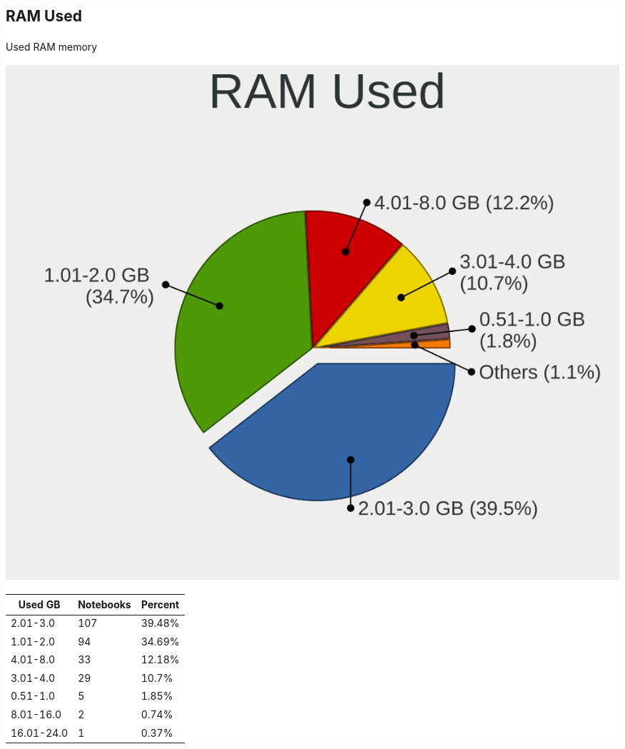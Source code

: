 RAM Used
--------

Used RAM memory

![RAM Used](./images/pie_chart/node_ram_used.svg)


| Used GB    | Notebooks | Percent |
|------------|-----------|---------|
| 2.01-3.0   | 107       | 39.48%  |
| 1.01-2.0   | 94        | 34.69%  |
| 4.01-8.0   | 33        | 12.18%  |
| 3.01-4.0   | 29        | 10.7%   |
| 0.51-1.0   | 5         | 1.85%   |
| 8.01-16.0  | 2         | 0.74%   |
| 16.01-24.0 | 1         | 0.37%   |
